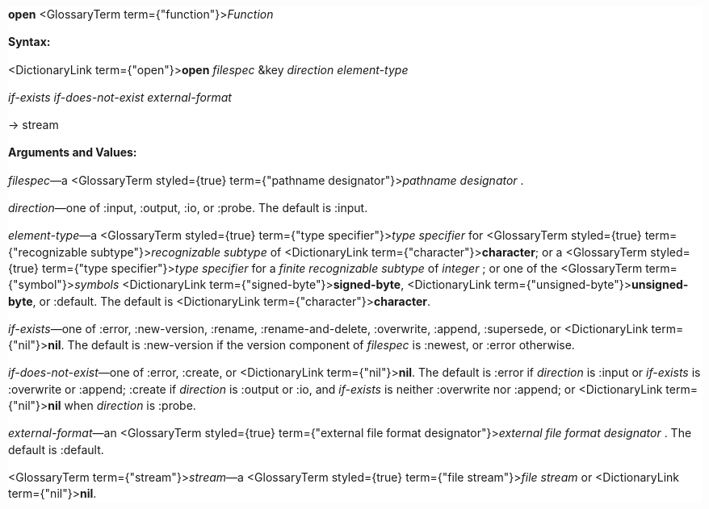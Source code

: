 **open** <GlossaryTerm  term={"function"}><i>Function</i></GlossaryTerm> 



**Syntax:** 



<DictionaryLink  term={"open"}><b>open</b></DictionaryLink> *filespec* &amp;key *direction element-type* 



*if-exists if-does-not-exist external-format* 



→ stream 



**Arguments and Values:** 



*filespec*—a <GlossaryTerm styled={true} term={"pathname designator"}><i>pathname designator</i></GlossaryTerm> . 



*direction*—one of :input, :output, :io, or :probe. The default is :input. 



*element-type*—a <GlossaryTerm styled={true} term={"type specifier"}><i>type specifier</i></GlossaryTerm> for <GlossaryTerm styled={true} term={"recognizable subtype"}><i>recognizable subtype</i></GlossaryTerm> of <DictionaryLink  term={"character"}><b>character</b></DictionaryLink>; or a <GlossaryTerm styled={true} term={"type specifier"}><i>type specifier</i></GlossaryTerm> for a *finite recognizable subtype* of *integer* ; or one of the <GlossaryTerm  term={"symbol"}><i>symbols</i></GlossaryTerm> <DictionaryLink  term={"signed-byte"}><b>signed-byte</b></DictionaryLink>, <DictionaryLink  term={"unsigned-byte"}><b>unsigned-byte</b></DictionaryLink>, or :default. The default is <DictionaryLink  term={"character"}><b>character</b></DictionaryLink>. 



*if-exists*—one of :error, :new-version, :rename, :rename-and-delete, :overwrite, :append, :supersede, or <DictionaryLink  term={"nil"}><b>nil</b></DictionaryLink>. The default is :new-version if the version component of *filespec* is :newest, or :error otherwise. 



*if-does-not-exist*—one of :error, :create, or <DictionaryLink  term={"nil"}><b>nil</b></DictionaryLink>. The default is :error if *direction* is :input or *if-exists* is :overwrite or :append; :create if *direction* is :output or :io, and *if-exists* is neither :overwrite nor :append; or <DictionaryLink  term={"nil"}><b>nil</b></DictionaryLink> when *direction* is :probe. 



*external-format*—an <GlossaryTerm styled={true} term={"external file format designator"}><i>external file format designator</i></GlossaryTerm> . The default is :default. 



<GlossaryTerm  term={"stream"}><i>stream</i></GlossaryTerm>—a <GlossaryTerm styled={true} term={"file stream"}><i>file stream</i></GlossaryTerm> or <DictionaryLink  term={"nil"}><b>nil</b></DictionaryLink>. 

